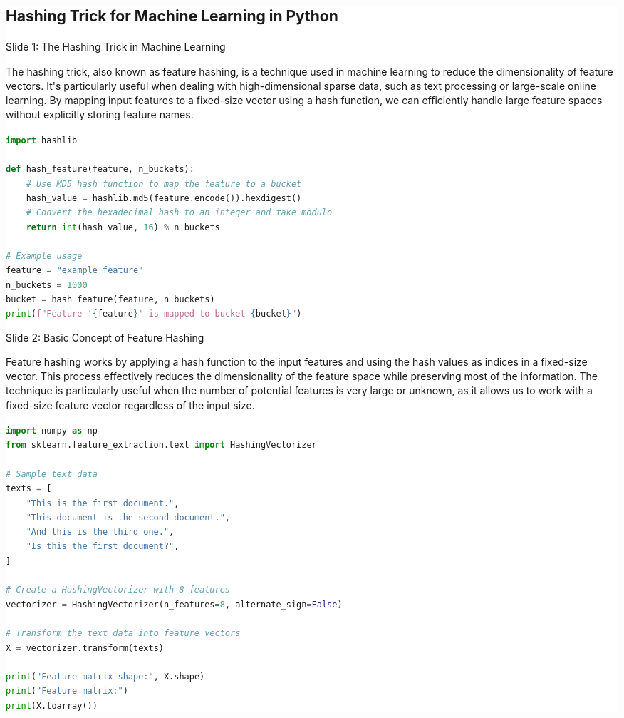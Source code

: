 ## Hashing Trick for Machine Learning in Python
Slide 1: The Hashing Trick in Machine Learning

The hashing trick, also known as feature hashing, is a technique used in machine learning to reduce the dimensionality of feature vectors. It's particularly useful when dealing with high-dimensional sparse data, such as text processing or large-scale online learning. By mapping input features to a fixed-size vector using a hash function, we can efficiently handle large feature spaces without explicitly storing feature names.

```python
import hashlib

def hash_feature(feature, n_buckets):
    # Use MD5 hash function to map the feature to a bucket
    hash_value = hashlib.md5(feature.encode()).hexdigest()
    # Convert the hexadecimal hash to an integer and take modulo
    return int(hash_value, 16) % n_buckets

# Example usage
feature = "example_feature"
n_buckets = 1000
bucket = hash_feature(feature, n_buckets)
print(f"Feature '{feature}' is mapped to bucket {bucket}")
```

Slide 2: Basic Concept of Feature Hashing

Feature hashing works by applying a hash function to the input features and using the hash values as indices in a fixed-size vector. This process effectively reduces the dimensionality of the feature space while preserving most of the information. The technique is particularly useful when the number of potential features is very large or unknown, as it allows us to work with a fixed-size feature vector regardless of the input size.

```python
import numpy as np
from sklearn.feature_extraction.text import HashingVectorizer

# Sample text data
texts = [
    "This is the first document.",
    "This document is the second document.",
    "And this is the third one.",
    "Is this the first document?",
]

# Create a HashingVectorizer with 8 features
vectorizer = HashingVectorizer(n_features=8, alternate_sign=False)

# Transform the text data into feature vectors
X = vectorizer.transform(texts)

print("Feature matrix shape:", X.shape)
print("Feature matrix:")
print(X.toarray())
```
